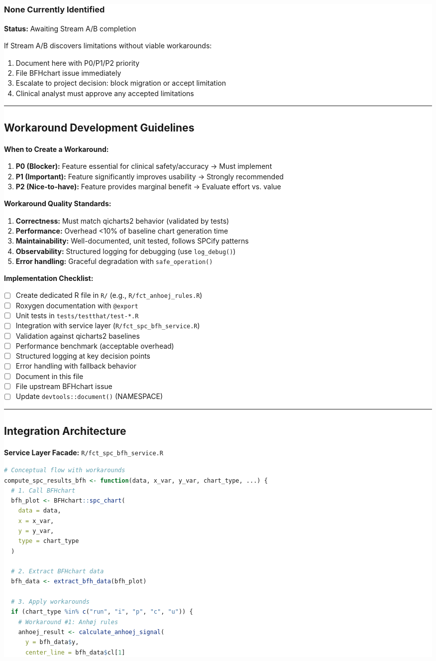 ### None Currently Identified

**Status:** Awaiting Stream A/B completion

If Stream A/B discovers limitations without viable workarounds:
1. Document here with P0/P1/P2 priority
2. File BFHchart issue immediately
3. Escalate to project decision: block migration or accept limitation
4. Clinical analyst must approve any accepted limitations

---

## Workaround Development Guidelines

**When to Create a Workaround:**
1. **P0 (Blocker):** Feature essential for clinical safety/accuracy → Must implement
2. **P1 (Important):** Feature significantly improves usability → Strongly recommended
3. **P2 (Nice-to-have):** Feature provides marginal benefit → Evaluate effort vs. value

**Workaround Quality Standards:**
1. **Correctness:** Must match qicharts2 behavior (validated by tests)
2. **Performance:** Overhead <10% of baseline chart generation time
3. **Maintainability:** Well-documented, unit tested, follows SPCify patterns
4. **Observability:** Structured logging for debugging (use `log_debug()`)
5. **Error handling:** Graceful degradation with `safe_operation()`

**Implementation Checklist:**
- [ ] Create dedicated R file in `R/` (e.g., `R/fct_anhoej_rules.R`)
- [ ] Roxygen documentation with `@export`
- [ ] Unit tests in `tests/testthat/test-*.R`
- [ ] Integration with service layer (`R/fct_spc_bfh_service.R`)
- [ ] Validation against qicharts2 baselines
- [ ] Performance benchmark (acceptable overhead)
- [ ] Structured logging at key decision points
- [ ] Error handling with fallback behavior
- [ ] Document in this file
- [ ] File upstream BFHchart issue
- [ ] Update `devtools::document()` (NAMESPACE)

---

## Integration Architecture

**Service Layer Facade:** `R/fct_spc_bfh_service.R`

```r
# Conceptual flow with workarounds
compute_spc_results_bfh <- function(data, x_var, y_var, chart_type, ...) {
  # 1. Call BFHchart
  bfh_plot <- BFHchart::spc_chart(
    data = data,
    x = x_var,
    y = y_var,
    type = chart_type
  )

  # 2. Extract BFHchart data
  bfh_data <- extract_bfh_data(bfh_plot)

  # 3. Apply workarounds
  if (chart_type %in% c("run", "i", "p", "c", "u")) {
    # Workaround #1: Anhøj rules
    anhoej_result <- calculate_anhoej_signal(
      y = bfh_data$y,
      center_line = bfh_data$cl[1]
```